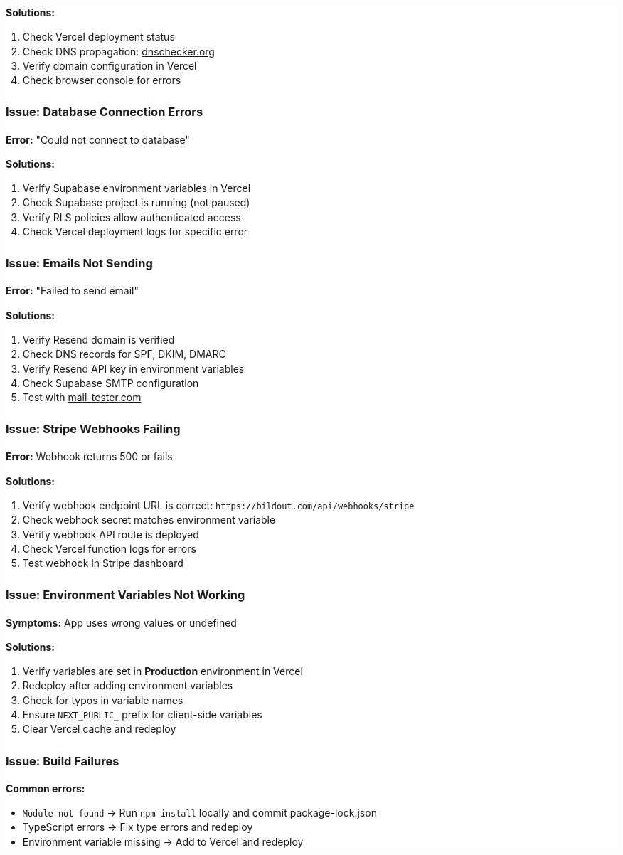 **Solutions:**
1. Check Vercel deployment status
2. Check DNS propagation: [dnschecker.org](https://dnschecker.org)
3. Verify domain configuration in Vercel
4. Check browser console for errors

### Issue: Database Connection Errors

**Error:** "Could not connect to database"

**Solutions:**
1. Verify Supabase environment variables in Vercel
2. Check Supabase project is running (not paused)
3. Verify RLS policies allow authenticated access
4. Check Vercel deployment logs for specific error

### Issue: Emails Not Sending

**Error:** "Failed to send email"

**Solutions:**
1. Verify Resend domain is verified
2. Check DNS records for SPF, DKIM, DMARC
3. Verify Resend API key in environment variables
4. Check Supabase SMTP configuration
5. Test with [mail-tester.com](https://www.mail-tester.com)

### Issue: Stripe Webhooks Failing

**Error:** Webhook returns 500 or fails

**Solutions:**
1. Verify webhook endpoint URL is correct: `https://bildout.com/api/webhooks/stripe`
2. Check webhook secret matches environment variable
3. Verify webhook API route is deployed
4. Check Vercel function logs for errors
5. Test webhook in Stripe dashboard

### Issue: Environment Variables Not Working

**Symptoms:** App uses wrong values or undefined

**Solutions:**
1. Verify variables are set in **Production** environment in Vercel
2. Redeploy after adding environment variables
3. Check for typos in variable names
4. Ensure `NEXT_PUBLIC_` prefix for client-side variables
5. Clear Vercel cache and redeploy

### Issue: Build Failures

**Common errors:**
- `Module not found` → Run `npm install` locally and commit package-lock.json
- TypeScript errors → Fix type errors and redeploy
- Environment variable missing → Add to Vercel and redeploy
